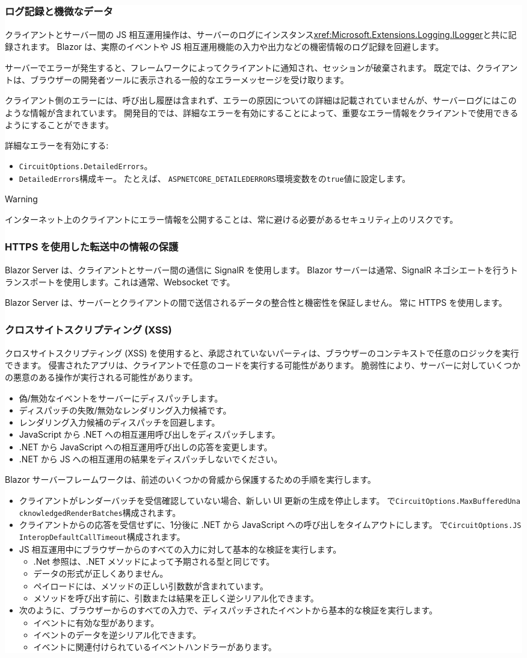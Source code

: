 ### <a name="logging-and-sensitive-data"></a>ログ記録と機微なデータ

クライアントとサーバー間の JS 相互運用操作は、サーバーのログにインスタンス<xref:Microsoft.Extensions.Logging.ILogger>と共に記録されます。 Blazor は、実際のイベントや JS 相互運用機能の入力や出力などの機密情報のログ記録を回避します。

サーバーでエラーが発生すると、フレームワークによってクライアントに通知され、セッションが破棄されます。 既定では、クライアントは、ブラウザーの開発者ツールに表示される一般的なエラーメッセージを受け取ります。

クライアント側のエラーには、呼び出し履歴は含まれず、エラーの原因についての詳細は記載されていませんが、サーバーログにはこのような情報が含まれています。 開発目的では、詳細なエラーを有効にすることによって、重要なエラー情報をクライアントで使用できるようにすることができます。

詳細なエラーを有効にする:

* `CircuitOptions.DetailedErrors`。
* `DetailedErrors`構成キー。 たとえば、 `ASPNETCORE_DETAILEDERRORS`環境変数をの`true`値に設定します。

> [!WARNING]
> インターネット上のクライアントにエラー情報を公開することは、常に避ける必要があるセキュリティ上のリスクです。

### <a name="protect-information-in-transit-with-https"></a>HTTPS を使用した転送中の情報の保護

Blazor Server は、クライアントとサーバー間の通信に SignalR を使用します。 Blazor サーバーは通常、SignalR ネゴシエートを行うトランスポートを使用します。これは通常、Websocket です。

Blazor Server は、サーバーとクライアントの間で送信されるデータの整合性と機密性を保証しません。 常に HTTPS を使用します。

### <a name="cross-site-scripting-xss"></a>クロスサイトスクリプティング (XSS)

クロスサイトスクリプティング (XSS) を使用すると、承認されていないパーティは、ブラウザーのコンテキストで任意のロジックを実行できます。 侵害されたアプリは、クライアントで任意のコードを実行する可能性があります。 脆弱性により、サーバーに対していくつかの悪意のある操作が実行される可能性があります。

* 偽/無効なイベントをサーバーにディスパッチします。
* ディスパッチの失敗/無効なレンダリング入力候補です。
* レンダリング入力候補のディスパッチを回避します。
* JavaScript から .NET への相互運用呼び出しをディスパッチします。
* .NET から JavaScript への相互運用呼び出しの応答を変更します。
* .NET から JS への相互運用の結果をディスパッチしないでください。

Blazor サーバーフレームワークは、前述のいくつかの脅威から保護するための手順を実行します。

* クライアントがレンダーバッチを受信確認していない場合、新しい UI 更新の生成を停止します。 で`CircuitOptions.MaxBufferedUnacknowledgedRenderBatches`構成されます。
* クライアントからの応答を受信せずに、1分後に .NET から JavaScript への呼び出しをタイムアウトにします。 で`CircuitOptions.JSInteropDefaultCallTimeout`構成されます。
* JS 相互運用中にブラウザーからのすべての入力に対して基本的な検証を実行します。
  * .Net 参照は、.NET メソッドによって予期される型と同じです。
  * データの形式が正しくありません。
  * ペイロードには、メソッドの正しい引数数が含まれています。
  * メソッドを呼び出す前に、引数または結果を正しく逆シリアル化できます。
* 次のように、ブラウザーからのすべての入力で、ディスパッチされたイベントから基本的な検証を実行します。
  * イベントに有効な型があります。
  * イベントのデータを逆シリアル化できます。
  * イベントに関連付けられているイベントハンドラーがあります。
